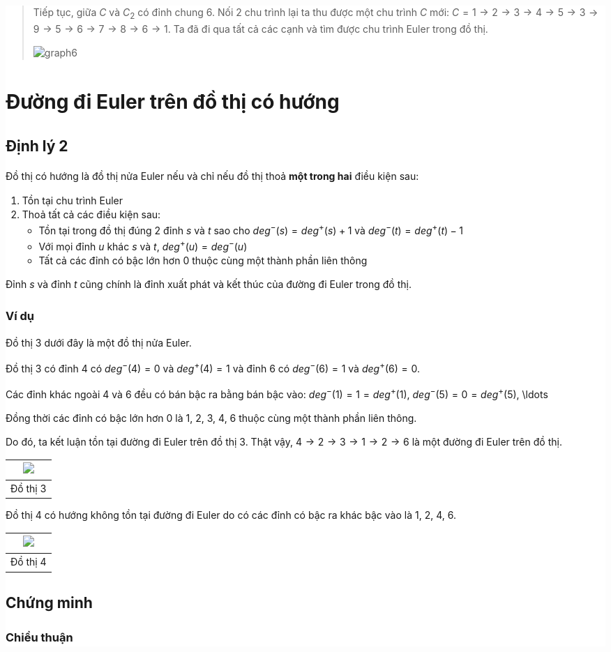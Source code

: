 > Tiếp tục, giữa $C$ và $C_2$ có đỉnh chung $6$. Nối $2$ chu trình lại ta thu được một chu trình $C$ mới: $C = 1 \to 2 \to 3 \to 4 \to 5 \to 3 \to 9 \to 5 \to 6 \to 7 \to 8 \to 6 \to 1$. Ta đã đi qua tất cả các cạnh và tìm được chu trình Euler trong đồ thị.
>
> ![graph6](https://i.imgur.com/l9EXMND.png)


# Đường đi Euler trên đồ thị có hướng

## Định lý 2

Đồ thị có hướng là đồ thị nửa Euler nếu và chỉ nếu đồ thị thoả **một trong hai** điều kiện sau:
1. Tồn tại chu trình Euler
2. Thoả tất cả các điều kiện sau:
    - Tồn tại trong đồ thị đúng $2$ đỉnh $s$ và $t$ sao cho $deg^-(s) = deg^+(s) + 1$ và $deg^-(t) = deg^+(t) - 1$
    - Với mọi đỉnh $u$ khác $s$ và $t$, $deg^+(u) = deg^-(u)$
    - Tất cả các đỉnh có bậc lớn hơn $0$ thuộc cùng một thành phần liên thông

Đỉnh $s$ và đỉnh $t$ cũng chính là đỉnh xuất phát và kết thúc của đường đi Euler trong đồ thị.

### Ví dụ

Đồ thị 3 dưới đây là một đồ thị nửa Euler.

Đồ thị 3 có đỉnh $4$ có $deg^-(4) = 0$ và $deg^+(4) = 1$ và đỉnh $6$ có $deg^-(6) = 1$ và $deg^+(6) = 0$.

Các đỉnh khác ngoài $4$ và $6$ đều có bán bậc ra bằng bán bậc vào: $deg^-(1) = 1 = deg^+(1)$, $deg^-(5) = 0 = deg^+(5)$, \ldots

Đồng thời các đỉnh có bậc lớn hơn $0$ là $1$, $2$, $3$, $4$, $6$ thuộc cùng một thành phần liên thông.

Do đó, ta kết luận tồn tại đường đi Euler trên đồ thị 3. Thật vậy, $4 \to 2 \to 3 \to 1 \to 2 \to 6$ là một đường đi Euler trên đồ thị.

|![](https://i.imgur.com/qUYJzQW.png)|
|:--:|
| Đồ thị 3 |

Đồ thị 4 có hướng không tồn tại đường đi Euler do có các đỉnh có bậc ra khác bậc vào là $1$, $2$, $4$, $6$.

|![](https://i.imgur.com/f3LfsIy.png)|
|:--:|
| Đồ thị 4 |

## Chứng minh

### Chiều thuận

